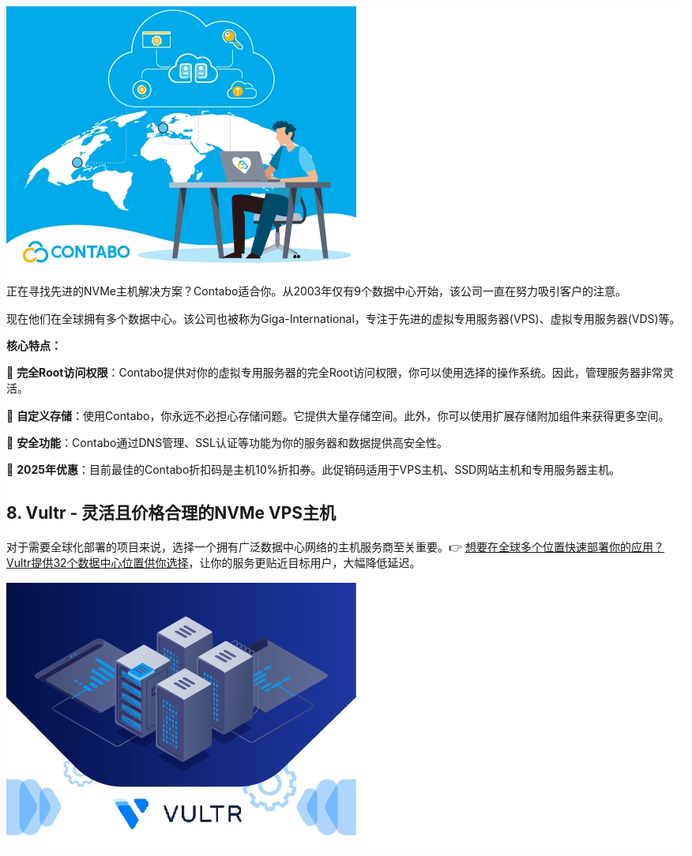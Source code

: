 ![Contabo主机服务](image/620747571469544.webp)

正在寻找先进的NVMe主机解决方案？Contabo适合你。从2003年仅有9个数据中心开始，该公司一直在努力吸引客户的注意。

现在他们在全球拥有多个数据中心。该公司也被称为Giga-International，专注于先进的虚拟专用服务器(VPS)、虚拟专用服务器(VDS)等。

**核心特点：**

🔶 **完全Root访问权限**：Contabo提供对你的虚拟专用服务器的完全Root访问权限，你可以使用选择的操作系统。因此，管理服务器非常灵活。

🔶 **自定义存储**：使用Contabo，你永远不必担心存储问题。它提供大量存储空间。此外，你可以使用扩展存储附加组件来获得更多空间。

🔶 **安全功能**：Contabo通过DNS管理、SSL认证等功能为你的服务器和数据提供高安全性。

🔔 **2025年优惠**：目前最佳的Contabo折扣码是主机10%折扣券。此促销码适用于VPS主机、SSD网站主机和专用服务器主机。

## 8. Vultr - 灵活且价格合理的NVMe VPS主机

对于需要全球化部署的项目来说，选择一个拥有广泛数据中心网络的主机服务商至关重要。👉 [想要在全球多个位置快速部署你的应用？Vultr提供32个数据中心位置供你选择](https://www.vultr.com/?ref=9738262-9J)，让你的服务更贴近目标用户，大幅降低延迟。

![Vultr云主机服务](image/14004626.webp)
